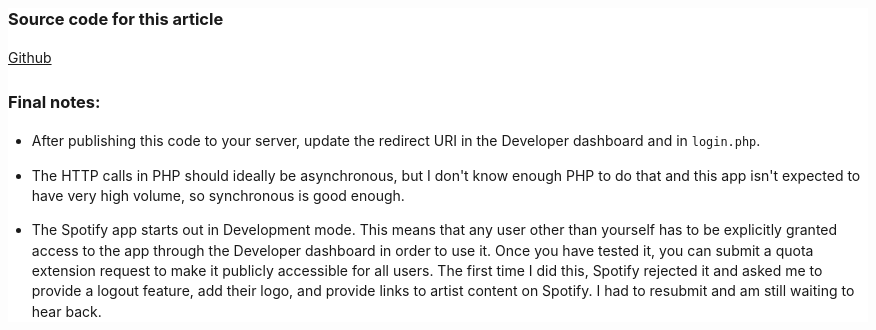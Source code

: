 ### Source code for this article
[Github](https://github.com/cs31415/artist-follow)


### Final notes: 

- After publishing this code to your server, update the redirect URI in the Developer dashboard and in `login.php`. 

- The HTTP calls in PHP should ideally be asynchronous, but I don't know enough PHP to do that and this app isn't expected to have very high volume, so synchronous is good enough.

- The Spotify app starts out in Development mode. This means that any user other than yourself has to be explicitly granted access to the app through the Developer dashboard in order to use it. Once you have tested it, you can submit a quota extension request to make it publicly accessible for all users. The first time I did this, Spotify rejected it and asked me to provide a logout feature, add their logo, and provide links to artist content on Spotify. I had to resubmit and am still waiting to hear back.